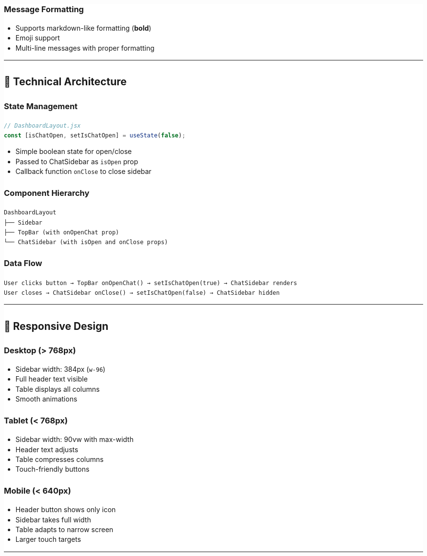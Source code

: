 ### Message Formatting
- Supports markdown-like formatting (**bold**)
- Emoji support
- Multi-line messages with proper formatting

---

## 🔧 Technical Architecture

### State Management
```javascript
// DashboardLayout.jsx
const [isChatOpen, setIsChatOpen] = useState(false);
```
- Simple boolean state for open/close
- Passed to ChatSidebar as `isOpen` prop
- Callback function `onClose` to close sidebar

### Component Hierarchy
```
DashboardLayout
├── Sidebar
├── TopBar (with onOpenChat prop)
└── ChatSidebar (with isOpen and onClose props)
```

### Data Flow
```
User clicks button → TopBar onOpenChat() → setIsChatOpen(true) → ChatSidebar renders
User closes → ChatSidebar onClose() → setIsChatOpen(false) → ChatSidebar hidden
```

---

## 📱 Responsive Design

### Desktop (> 768px)
- Sidebar width: 384px (`w-96`)
- Full header text visible
- Table displays all columns
- Smooth animations

### Tablet (< 768px)
- Sidebar width: 90vw with max-width
- Header text adjusts
- Table compresses columns
- Touch-friendly buttons

### Mobile (< 640px)
- Header button shows only icon
- Sidebar takes full width
- Table adapts to narrow screen
- Larger touch targets

---